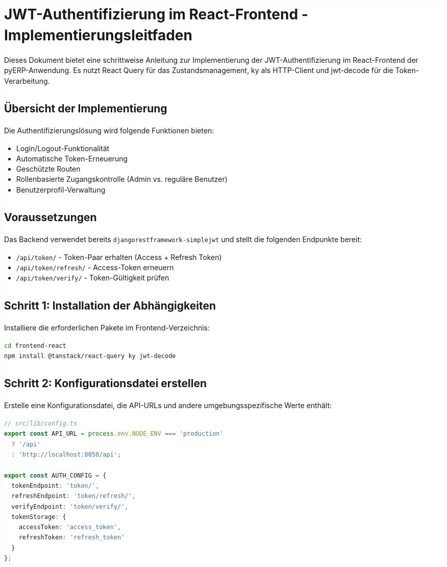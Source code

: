 # JWT-Authentifizierung im React-Frontend - Implementierungsleitfaden

Dieses Dokument bietet eine schrittweise Anleitung zur Implementierung der JWT-Authentifizierung im React-Frontend der pyERP-Anwendung. Es nutzt React Query für das Zustandsmanagement, ky als HTTP-Client und jwt-decode für die Token-Verarbeitung.

## Übersicht der Implementierung

Die Authentifizierungslösung wird folgende Funktionen bieten:

- Login/Logout-Funktionalität
- Automatische Token-Erneuerung
- Geschützte Routen
- Rollenbasierte Zugangskontrolle (Admin vs. reguläre Benutzer)
- Benutzerprofil-Verwaltung

## Voraussetzungen

Das Backend verwendet bereits `djangorestframework-simplejwt` und stellt die folgenden Endpunkte bereit:

- `/api/token/` - Token-Paar erhalten (Access + Refresh Token)
- `/api/token/refresh/` - Access-Token erneuern
- `/api/token/verify/` - Token-Gültigkeit prüfen

## Schritt 1: Installation der Abhängigkeiten

Installiere die erforderlichen Pakete im Frontend-Verzeichnis:

```bash
cd frontend-react
npm install @tanstack/react-query ky jwt-decode
```

## Schritt 2: Konfigurationsdatei erstellen

Erstelle eine Konfigurationsdatei, die API-URLs und andere umgebungsspezifische Werte enthält:

```typescript
// src/lib/config.ts
export const API_URL = process.env.NODE_ENV === 'production' 
  ? '/api' 
  : 'http://localhost:8050/api';

export const AUTH_CONFIG = {
  tokenEndpoint: 'token/',
  refreshEndpoint: 'token/refresh/',
  verifyEndpoint: 'token/verify/',
  tokenStorage: {
    accessToken: 'access_token',
    refreshToken: 'refresh_token'
  }
};
```

